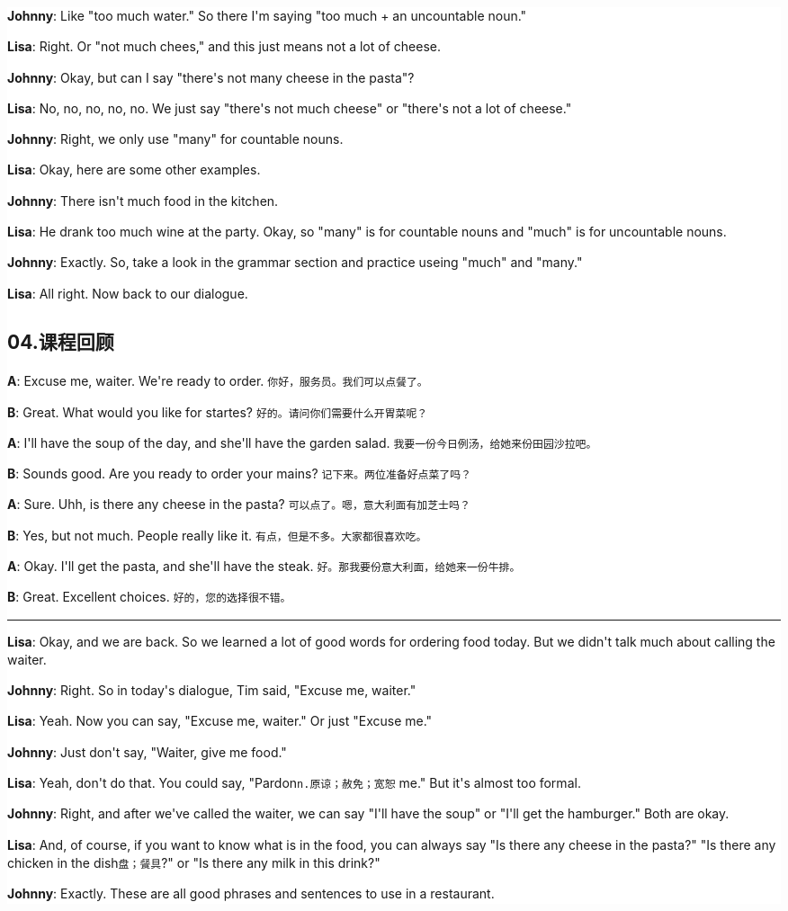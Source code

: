 **Johnny**: Like "too much water." So there I'm saying "too much + an uncountable noun."

**Lisa**: Right. Or "not much chees," and this just means not a lot of cheese.

**Johnny**: Okay, but can I say "there's not many cheese in the pasta"?

**Lisa**: No, no, no, no, no. We just say "there's not much cheese" or "there's not a lot of cheese."

**Johnny**: Right, we only use "many" for countable nouns.

**Lisa**: Okay, here are some other examples.

**Johnny**: There isn't much food in the kitchen.

**Lisa**: He drank too much wine at the party. Okay, so "many" is for countable nouns and "much" is for uncountable nouns.

**Johnny**: Exactly. So, take a look in the grammar section and practice useing "much" and "many."

**Lisa**: All right. Now back to our dialogue.



## 04.课程回顾

**A**: Excuse me, waiter. We're ready to order. `你好，服务员。我们可以点餐了。`

**B**: Great. What would you like for startes? `好的。请问你们需要什么开胃菜呢？`

**A**: I'll have the soup of the day, and she'll have the garden salad. `我要一份今日例汤，给她来份田园沙拉吧。`

**B**: Sounds good. Are you ready to order your mains? `记下来。两位准备好点菜了吗？`

**A**: Sure. Uhh, is there any cheese in the pasta? `可以点了。嗯，意大利面有加芝士吗？`

**B**: Yes, but not much. People really like it. `有点，但是不多。大家都很喜欢吃。`

**A**: Okay. I'll get the pasta, and she'll have the steak. `好。那我要份意大利面，给她来一份牛排。`

**B**: Great. Excellent choices. `好的，您的选择很不错。`

------

**Lisa**: Okay, and we are back. So we learned a lot of good words for ordering food today. But we didn't talk much about calling the waiter.

**Johnny**: Right. So in today's dialogue, Tim said, "Excuse me, waiter."

**Lisa**: Yeah. Now you can say, "Excuse me, waiter." Or just "Excuse me."

**Johnny**: Just don't say, "Waiter, give me food."

**Lisa**: Yeah, don't do that. You could say, "Pardon`n.原谅；赦免；宽恕` me." But it's almost too formal.

**Johnny**: Right, and after we've called the waiter, we can say "I'll have the soup" or "I'll get the hamburger." Both are okay.

**Lisa**:  And, of course, if you want to know what is in the food, you can always say "Is there any cheese in the pasta?" "Is there any chicken in the dish`盘；餐具`?" or "Is there any milk in this drink?"

**Johnny**: Exactly. These are all good phrases and sentences to use in a restaurant.
